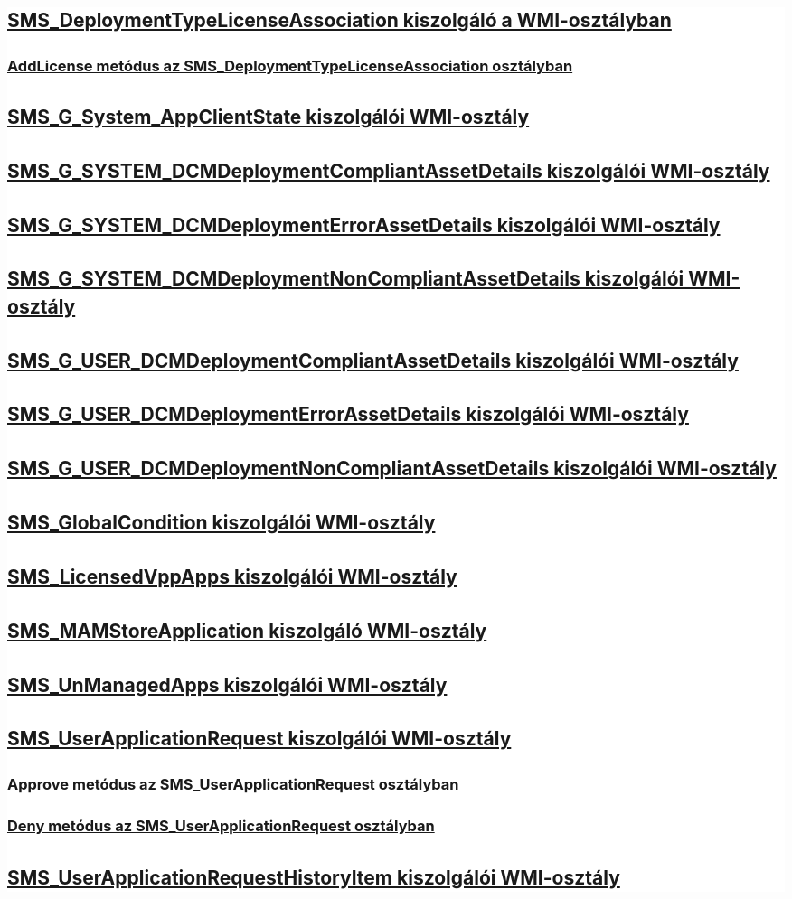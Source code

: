 ## [SMS_DeploymentTypeLicenseAssociation kiszolgáló a WMI-osztályban](apps/sms_deploymenttypelicenseassociation-server-wmi-class.md)
### [AddLicense metódus az SMS_DeploymentTypeLicenseAssociation osztályban](apps/addlicense-method-in-class-sms_deploymenttypelicenseassociation.md)
## [SMS_G_System_AppClientState kiszolgálói WMI-osztály](apps/sms_g_system_appclientstate-server-wmi-class.md)
## [SMS_G_SYSTEM_DCMDeploymentCompliantAssetDetails kiszolgálói WMI-osztály](apps/sms_g_system_dcmdeploymentcompliantassetdetails-server-wmi-class.md)
## [SMS_G_SYSTEM_DCMDeploymentErrorAssetDetails kiszolgálói WMI-osztály](apps/sms_g_system_dcmdeploymenterrorassetdetails-server-wmi-class.md)
## [SMS_G_SYSTEM_DCMDeploymentNonCompliantAssetDetails kiszolgálói WMI-osztály](apps/sms_g_system_dcmdeploymentnoncompliantassetdetails-server-wmi-class.md)
## [SMS_G_USER_DCMDeploymentCompliantAssetDetails kiszolgálói WMI-osztály](apps/sms_g_user_dcmdeploymentcompliantassetdetails-server-wmi-class.md)
## [SMS_G_USER_DCMDeploymentErrorAssetDetails kiszolgálói WMI-osztály](apps/sms_g_user_dcmdeploymenterrorassetdetails-server-wmi-class.md)
## [SMS_G_USER_DCMDeploymentNonCompliantAssetDetails kiszolgálói WMI-osztály](apps/sms_g_user_dcmdeploymentnoncompliantassetdetails-server-wmi-class.md)
## [SMS_GlobalCondition kiszolgálói WMI-osztály](apps/sms_globalcondition-server-wmi-class.md)
## [SMS_LicensedVppApps kiszolgálói WMI-osztály](apps/sms_licensedvppapps-server-wmi-class.md)
## [SMS_MAMStoreApplication kiszolgáló WMI-osztály](apps/sms_mamstoreapplication-server-wmi-class.md)
## [SMS_UnManagedApps kiszolgálói WMI-osztály](apps/sms_unmanagedapps-server-wmi-class.md)
## [SMS_UserApplicationRequest kiszolgálói WMI-osztály](apps/sms_userapplicationrequest-server-wmi-class.md)
### [Approve metódus az SMS_UserApplicationRequest osztályban](apps/approve-method-in-class-sms_userapplicationrequest.md)
### [Deny metódus az SMS_UserApplicationRequest osztályban](apps/deny-method-in-class-sms_userapplicationrequest.md)
## [SMS_UserApplicationRequestHistoryItem kiszolgálói WMI-osztály](apps/sms_userapplicationrequesthistoryitem-server-wmi-class.md)